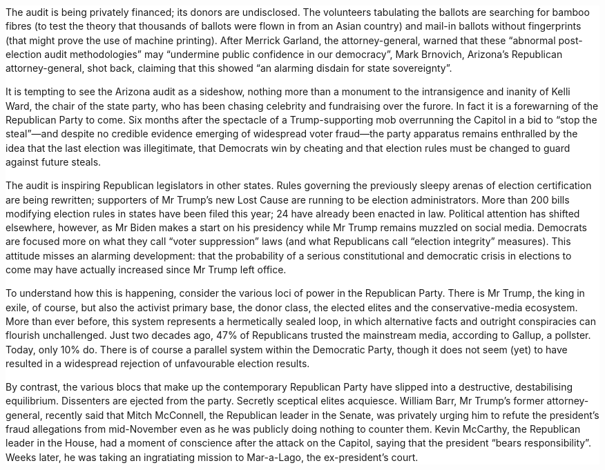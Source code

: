 
The audit is being privately financed; its donors are undisclosed. The volunteers tabulating the ballots are searching for bamboo fibres (to test the theory that thousands of ballots were flown in from an Asian country) and mail-in ballots without fingerprints (that might prove the use of machine printing). After Merrick Garland, the attorney-general, warned that these “abnormal post-election audit methodologies” may “undermine public confidence in our democracy”, Mark Brnovich, Arizona’s Republican attorney-general, shot back, claiming that this showed “an alarming disdain for state sovereignty”.

It is tempting to see the Arizona audit as a sideshow, nothing more than a monument to the intransigence and inanity of Kelli Ward, the chair of the state party, who has been chasing celebrity and fundraising over the furore. In fact it is a forewarning of the Republican Party to come. Six months after the spectacle of a Trump-supporting mob overrunning the Capitol in a bid to “stop the steal”—and despite no credible evidence emerging of widespread voter fraud—the party apparatus remains enthralled by the idea that the last election was illegitimate, that Democrats win by cheating and that election rules must be changed to guard against future steals.

The audit is inspiring Republican legislators in other states. Rules governing the previously sleepy arenas of election certification are being rewritten; supporters of Mr Trump’s new Lost Cause are running to be election administrators. More than 200 bills modifying election rules in states have been filed this year; 24 have already been enacted in law. Political attention has shifted elsewhere, however, as Mr Biden makes a start on his presidency while Mr Trump remains muzzled on social media. Democrats are focused more on what they call “voter suppression” laws (and what Republicans call “election integrity” measures). This attitude misses an alarming development: that the probability of a serious constitutional and democratic crisis in elections to come may have actually increased since Mr Trump left office.

To understand how this is happening, consider the various loci of power in the Republican Party. There is Mr Trump, the king in exile, of course, but also the activist primary base, the donor class, the elected elites and the conservative-media ecosystem. More than ever before, this system represents a hermetically sealed loop, in which alternative facts and outright conspiracies can flourish unchallenged. Just two decades ago, 47% of Republicans trusted the mainstream media, according to Gallup, a pollster. Today, only 10% do. There is of course a parallel system within the Democratic Party, though it does not seem (yet) to have resulted in a widespread rejection of unfavourable election results.

By contrast, the various blocs that make up the contemporary Republican Party have slipped into a destructive, destabilising equilibrium. Dissenters are ejected from the party. Secretly sceptical elites acquiesce. William Barr, Mr Trump’s former attorney-general, recently said that Mitch McConnell, the Republican leader in the Senate, was privately urging him to refute the president’s fraud allegations from mid-November even as he was publicly doing nothing to counter them. Kevin McCarthy, the Republican leader in the House, had a moment of conscience after the attack on the Capitol, saying that the president “bears responsibility”. Weeks later, he was taking an ingratiating mission to Mar-a-Lago, the ex-president’s court.
